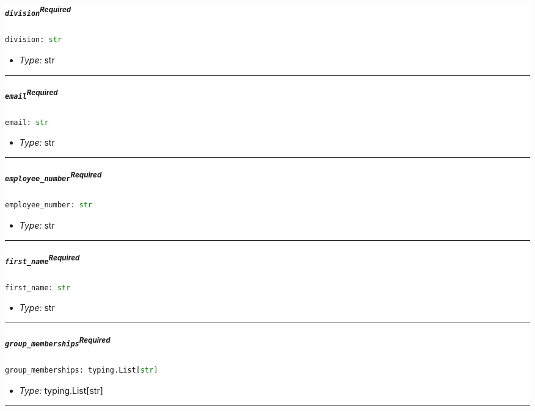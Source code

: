 ##### `division`<sup>Required</sup> <a name="division" id="@cdktf/provider-okta.dataOktaUser.DataOktaUser.property.division"></a>

```python
division: str
```

- *Type:* str

---

##### `email`<sup>Required</sup> <a name="email" id="@cdktf/provider-okta.dataOktaUser.DataOktaUser.property.email"></a>

```python
email: str
```

- *Type:* str

---

##### `employee_number`<sup>Required</sup> <a name="employee_number" id="@cdktf/provider-okta.dataOktaUser.DataOktaUser.property.employeeNumber"></a>

```python
employee_number: str
```

- *Type:* str

---

##### `first_name`<sup>Required</sup> <a name="first_name" id="@cdktf/provider-okta.dataOktaUser.DataOktaUser.property.firstName"></a>

```python
first_name: str
```

- *Type:* str

---

##### `group_memberships`<sup>Required</sup> <a name="group_memberships" id="@cdktf/provider-okta.dataOktaUser.DataOktaUser.property.groupMemberships"></a>

```python
group_memberships: typing.List[str]
```

- *Type:* typing.List[str]

---
